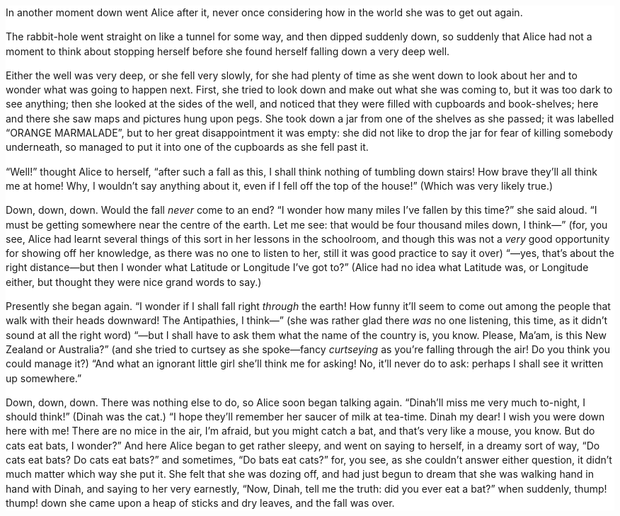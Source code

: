 In another moment down went Alice after it, never once considering how
in the world she was to get out again.

The rabbit-hole went straight on like a tunnel for some way, and then
dipped suddenly down, so suddenly that Alice had not a moment to think
about stopping herself before she found herself falling down a very
deep well.

Either the well was very deep, or she fell very slowly, for she had
plenty of time as she went down to look about her and to wonder what
was going to happen next. First, she tried to look down and make out
what she was coming to, but it was too dark to see anything; then she
looked at the sides of the well, and noticed that they were filled with
cupboards and book-shelves; here and there she saw maps and pictures
hung upon pegs. She took down a jar from one of the shelves as she
passed; it was labelled “ORANGE MARMALADE”, but to her great
disappointment it was empty: she did not like to drop the jar for fear
of killing somebody underneath, so managed to put it into one of the
cupboards as she fell past it.

“Well!” thought Alice to herself, “after such a fall as this, I shall
think nothing of tumbling down stairs! How brave they’ll all think me
at home! Why, I wouldn’t say anything about it, even if I fell off the
top of the house!” (Which was very likely true.)

Down, down, down. Would the fall _never_ come to an end? “I wonder how
many miles I’ve fallen by this time?” she said aloud. “I must be
getting somewhere near the centre of the earth. Let me see: that would
be four thousand miles down, I think—” (for, you see, Alice had learnt
several things of this sort in her lessons in the schoolroom, and
though this was not a _very_ good opportunity for showing off her
knowledge, as there was no one to listen to her, still it was good
practice to say it over) “—yes, that’s about the right distance—but
then I wonder what Latitude or Longitude I’ve got to?” (Alice had no
idea what Latitude was, or Longitude either, but thought they were nice
grand words to say.)

Presently she began again. “I wonder if I shall fall right _through_
the earth! How funny it’ll seem to come out among the people that walk
with their heads downward! The Antipathies, I think—” (she was rather
glad there _was_ no one listening, this time, as it didn’t sound at all
the right word) “—but I shall have to ask them what the name of the
country is, you know. Please, Ma’am, is this New Zealand or Australia?”
(and she tried to curtsey as she spoke—fancy _curtseying_ as you’re
falling through the air! Do you think you could manage it?) “And what
an ignorant little girl she’ll think me for asking! No, it’ll never do
to ask: perhaps I shall see it written up somewhere.”

Down, down, down. There was nothing else to do, so Alice soon began
talking again. “Dinah’ll miss me very much to-night, I should think!”
(Dinah was the cat.) “I hope they’ll remember her saucer of milk at
tea-time. Dinah my dear! I wish you were down here with me! There are
no mice in the air, I’m afraid, but you might catch a bat, and that’s
very like a mouse, you know. But do cats eat bats, I wonder?” And here
Alice began to get rather sleepy, and went on saying to herself, in a
dreamy sort of way, “Do cats eat bats? Do cats eat bats?” and
sometimes, “Do bats eat cats?” for, you see, as she couldn’t answer
either question, it didn’t much matter which way she put it. She felt
that she was dozing off, and had just begun to dream that she was
walking hand in hand with Dinah, and saying to her very earnestly,
“Now, Dinah, tell me the truth: did you ever eat a bat?” when suddenly,
thump! thump! down she came upon a heap of sticks and dry leaves, and
the fall was over.
